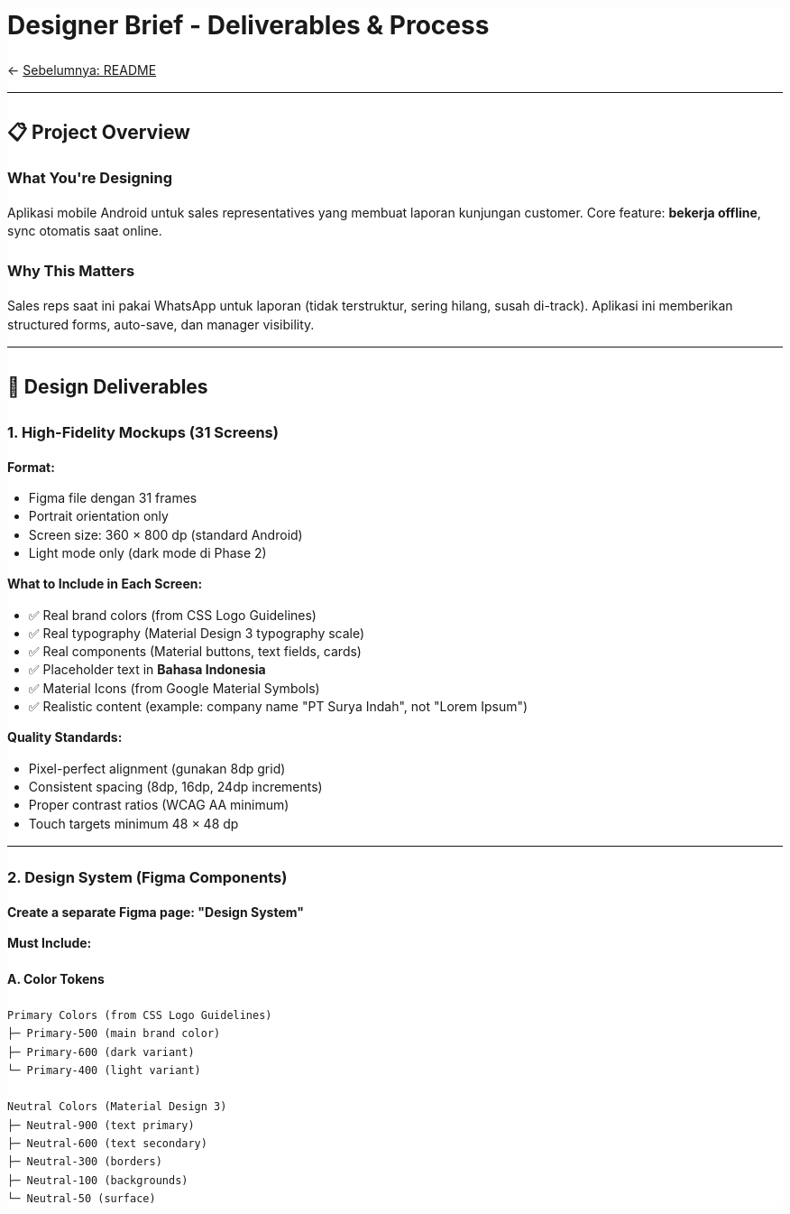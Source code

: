 # Designer Brief - Deliverables & Process

← [Sebelumnya: README](./README.md)

---

## 📋 Project Overview

### What You're Designing
Aplikasi mobile Android untuk sales representatives yang membuat laporan kunjungan customer. Core feature: **bekerja offline**, sync otomatis saat online.

### Why This Matters
Sales reps saat ini pakai WhatsApp untuk laporan (tidak terstruktur, sering hilang, susah di-track). Aplikasi ini memberikan structured forms, auto-save, dan manager visibility.

---

## 🎯 Design Deliverables

### 1. High-Fidelity Mockups (31 Screens)

**Format:**
- Figma file dengan 31 frames
- Portrait orientation only
- Screen size: 360 × 800 dp (standard Android)
- Light mode only (dark mode di Phase 2)

**What to Include in Each Screen:**
- ✅ Real brand colors (from CSS Logo Guidelines)
- ✅ Real typography (Material Design 3 typography scale)
- ✅ Real components (Material buttons, text fields, cards)
- ✅ Placeholder text in **Bahasa Indonesia**
- ✅ Material Icons (from Google Material Symbols)
- ✅ Realistic content (example: company name "PT Surya Indah", not "Lorem Ipsum")

**Quality Standards:**
- Pixel-perfect alignment (gunakan 8dp grid)
- Consistent spacing (8dp, 16dp, 24dp increments)
- Proper contrast ratios (WCAG AA minimum)
- Touch targets minimum 48 × 48 dp

---

### 2. Design System (Figma Components)

**Create a separate Figma page: "Design System"**

**Must Include:**

#### **A. Color Tokens**
```
Primary Colors (from CSS Logo Guidelines)
├─ Primary-500 (main brand color)
├─ Primary-600 (dark variant)
└─ Primary-400 (light variant)

Neutral Colors (Material Design 3)
├─ Neutral-900 (text primary)
├─ Neutral-600 (text secondary)
├─ Neutral-300 (borders)
├─ Neutral-100 (backgrounds)
└─ Neutral-50 (surface)
```